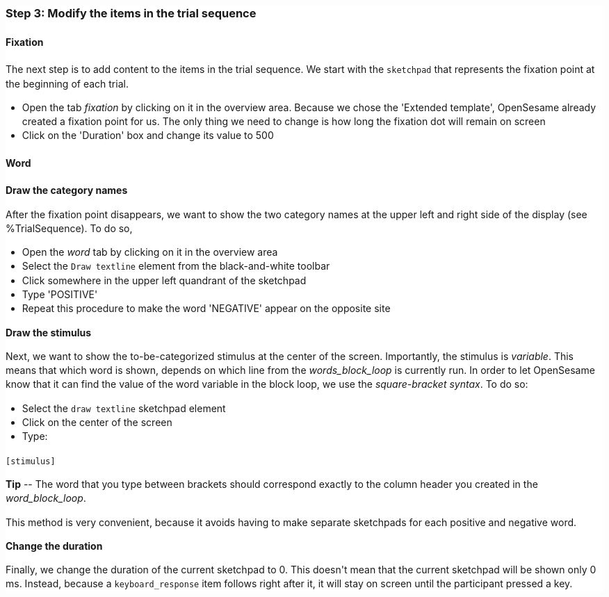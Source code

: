 
### Step 3: Modify the items in the trial sequence

#### Fixation

The next step is to add content to the items in the trial sequence. We start with the `sketchpad` that represents the fixation point at the beginning of each trial.

- Open the tab *fixation* by clicking on it in the overview area. Because we chose the 'Extended template', OpenSesame already created a fixation point for us. The only thing we need to change is how long the fixation dot will remain on screen
- Click on the 'Duration' box and change its value to 500


#### Word

__Draw the category names__

After the fixation point disappears, we want to show the two category names at the upper left and right side of the display (see %TrialSequence). To do so,

- Open the *word* tab by clicking on it in the overview area
- Select the `Draw textline` element from the black-and-white toolbar
- Click somewhere in the upper left quandrant of the sketchpad
- Type 'POSITIVE'
- Repeat this procedure to make the word 'NEGATIVE' appear on the opposite site

__Draw the stimulus__

Next, we want to show the to-be-categorized stimulus at the center of the screen. Importantly, the stimulus is _*variable*_. This means that which word is shown, depends on which line from the *words_block_loop* is currently run. In order to let OpenSesame know that it can find the value of the word variable in the block loop, we use the *square-bracket syntax*. To do so:

- Select the `draw textline` sketchpad element
- Click on the center of the screen
- Type:

~~~ .python
[stimulus]
~~~


<div class='info-box' markdown='1'>

__Tip__ -- The word that you type between brackets should correspond exactly to the column header you created in the *word_block_loop*.

</div>

This method is very convenient, because it avoids having to make separate sketchpads for each positive and negative word.

__Change the duration__

Finally, we change the duration of the current sketchpad to 0. This doesn't mean that the current sketchpad will be shown only 0 ms. Instead, because a `keyboard_response` item follows right after it, it will stay on screen until the participant pressed a key.
